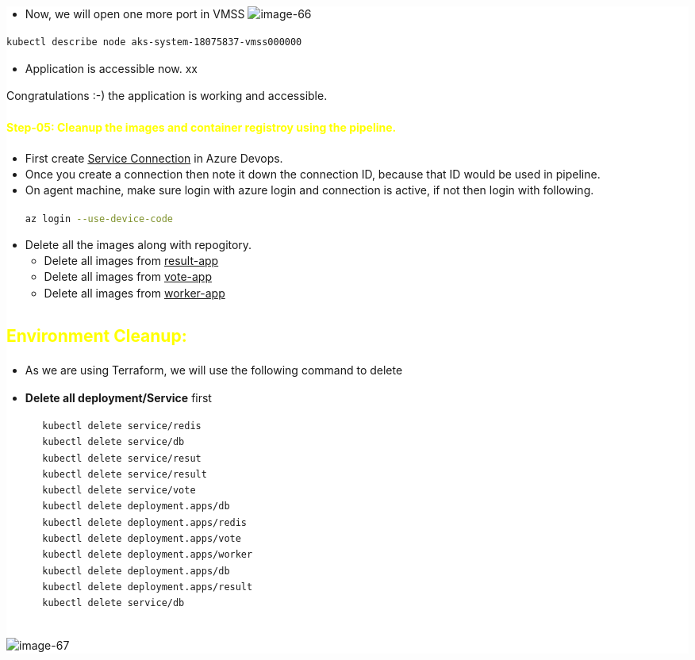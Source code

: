 - Now, we will open one more port in VMSS
![image-66](https://github.com/user-attachments/assets/45f7d9a5-7045-40d5-b305-d293de571cd8)

```sh
kubectl describe node aks-system-18075837-vmss000000
```
- Application is accessible now.
xx


Congratulations :-) the application is working and accessible.


#### <span style="color: yellow;"> Step-05: Cleanup the images and container registroy using the pipeline.</span>

- First create [Service Connection](https://www.youtube.com/watch?v=pSmKNbN_Y4s) in Azure Devops.
- Once you create a connection then note it down the connection ID, because that ID would be used in pipeline. 
- On agent machine, make sure login with azure login and connection is active, if not then login with following.
  ```sh
  az login --use-device-code
  ```
- Delete all the images along with repogitory.
    - Delete all images from [result-app](https://github.com/mrbalraj007/Azure_DevOps_Projects/blob/main/Azure_DevOps_All_Projects/02_Real-Time-DevOps-Project_CR_AKS_with-EC2/PipeLine_Details/Delete_Images_Repositories/Updated_Delete_Results_pipeline.md)
    - Delete all images from [vote-app](https://github.com/mrbalraj007/Azure_DevOps_Projects/blob/main/Azure_DevOps_All_Projects/02_Real-Time-DevOps-Project_CR_AKS_with-EC2/PipeLine_Details/Delete_Images_Repositories/Updated_Delete_vote_pipeline.md)
    - Delete all images from [worker-app](https://github.com/mrbalraj007/Azure_DevOps_Projects/blob/main/Azure_DevOps_All_Projects/02_Real-Time-DevOps-Project_CR_AKS_with-EC2/PipeLine_Details/Delete_Images_Repositories/Updated_Delete_worker_pipeline.md)

## <span style="color: Yellow;"> Environment Cleanup:
- As we are using Terraform, we will use the following command to delete 

- __Delete all deployment/Service__ first
     ```sh
        kubectl delete service/redis
        kubectl delete service/db
        kubectl delete service/resut
        kubectl delete service/result
        kubectl delete service/vote
        kubectl delete deployment.apps/db
        kubectl delete deployment.apps/redis
        kubectl delete deployment.apps/vote
        kubectl delete deployment.apps/worker
        kubectl delete deployment.apps/db
        kubectl delete deployment.apps/result
        kubectl delete service/db
        
![image-67](https://github.com/user-attachments/assets/b63fbef2-5720-4143-9cd3-c04d836f4cd3)

